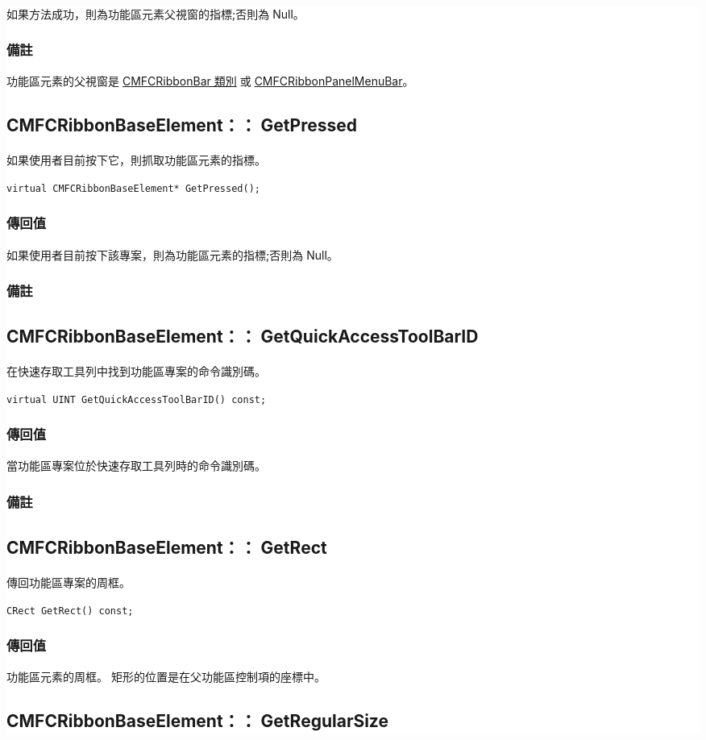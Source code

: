 如果方法成功，則為功能區元素父視窗的指標;否則為 Null。

### <a name="remarks"></a>備註

功能區元素的父視窗是 [CMFCRibbonBar 類別](../../mfc/reference/cmfcribbonbar-class.md) 或 [CMFCRibbonPanelMenuBar](internal-classes.md)。

## <a name="cmfcribbonbaseelementgetpressed"></a><a name="getpressed"></a> CMFCRibbonBaseElement：： GetPressed

如果使用者目前按下它，則抓取功能區元素的指標。

```
virtual CMFCRibbonBaseElement* GetPressed();
```

### <a name="return-value"></a>傳回值

如果使用者目前按下該專案，則為功能區元素的指標;否則為 Null。

### <a name="remarks"></a>備註

## <a name="cmfcribbonbaseelementgetquickaccesstoolbarid"></a><a name="getquickaccesstoolbarid"></a> CMFCRibbonBaseElement：： GetQuickAccessToolBarID

在快速存取工具列中找到功能區專案的命令識別碼。

```
virtual UINT GetQuickAccessToolBarID() const;
```

### <a name="return-value"></a>傳回值

當功能區專案位於快速存取工具列時的命令識別碼。

### <a name="remarks"></a>備註

## <a name="cmfcribbonbaseelementgetrect"></a><a name="getrect"></a> CMFCRibbonBaseElement：： GetRect

傳回功能區專案的周框。

```
CRect GetRect() const;
```

### <a name="return-value"></a>傳回值

功能區元素的周框。 矩形的位置是在父功能區控制項的座標中。

## <a name="cmfcribbonbaseelementgetregularsize"></a><a name="getregularsize"></a> CMFCRibbonBaseElement：： GetRegularSize
